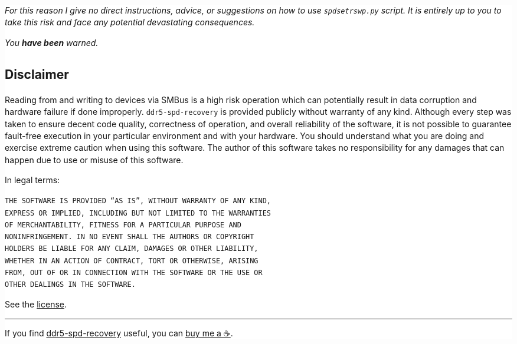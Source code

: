 *For this reason I give no direct instructions, advice, or suggestions on how to use `spdsetrswp.py` script. It is entirely up to you to take this risk and face any potential devastating consequences.*

*You __have been__ warned.*

## Disclaimer

Reading from and writing to devices via SMBus is a high risk operation which can potentially result in data corruption and hardware failure if done improperly. `ddr5-spd-recovery` is provided publicly without warranty of any kind. Although every step was taken to ensure decent code quality, correctness of operation, and overall reliability of the software, it is not possible to guarantee fault-free execution in your particular environment and with your hardware. You should understand what you are doing and exercise extreme caution when using this software. The author of this software takes no responsibility for any damages that can happen due to use or misuse of this software.

In legal terms:

```
THE SOFTWARE IS PROVIDED “AS IS”, WITHOUT WARRANTY OF ANY KIND,
EXPRESS OR IMPLIED, INCLUDING BUT NOT LIMITED TO THE WARRANTIES
OF MERCHANTABILITY, FITNESS FOR A PARTICULAR PURPOSE AND
NONINFRINGEMENT. IN NO EVENT SHALL THE AUTHORS OR COPYRIGHT
HOLDERS BE LIABLE FOR ANY CLAIM, DAMAGES OR OTHER LIABILITY,
WHETHER IN AN ACTION OF CONTRACT, TORT OR OTHERWISE, ARISING
FROM, OUT OF OR IN CONNECTION WITH THE SOFTWARE OR THE USE OR
OTHER DEALINGS IN THE SOFTWARE.
```

See the [license](LICENSE.md).

* * *

If you find [ddr5-spd-recovery](https://github.com/ubihazard/ddr5-spd-recovery) useful, you can [buy me a ☕](https://www.buymeacoffee.com/ubihazard "Donate").
